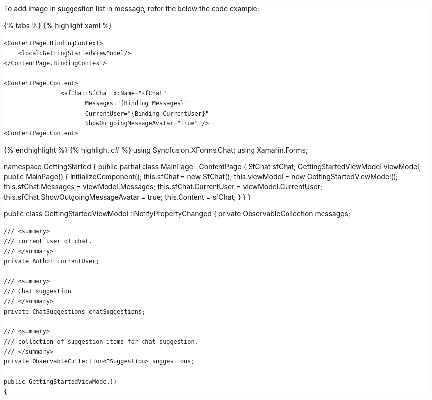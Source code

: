 To add image in suggestion list in message, refer the below the code example:

{% tabs %}
{% highlight xaml %}
<?xml version="1.0" encoding="utf-8" ?>
<ContentPage xmlns="http://xamarin.com/schemas/2014/forms"
             xmlns:x="http://schemas.microsoft.com/winfx/2009/xaml"
             xmlns:sfChat="clr-namespace:Syncfusion.XForms.Chat;assembly=Syncfusion.SfChat.XForms"
             xmlns:local="clr-namespace:GettingStarted"
             x:Class="GettingStarted.MainPage">

    <ContentPage.BindingContext>
        <local:GettingStartedViewModel/>
    </ContentPage.BindingContext>
    
    <ContentPage.Content>
                    <sfChat:SfChat x:Name="sfChat"
                           Messages="{Binding Messages}"
                           CurrentUser="{Binding CurrentUser}"
                           ShowOutgoingMessageAvatar="True" />
	<ContentPage.Content>
</ContentPage>

{% endhighlight %}
{% highlight c# %}
using Syncfusion.XForms.Chat;
using Xamarin.Forms;

namespace GettingStarted
{
    public partial class MainPage : ContentPage
    {
        SfChat sfChat;
        GettingStartedViewModel viewModel;
        public MainPage()
        {
            InitializeComponent();
            this.sfChat = new SfChat();
            this.viewModel = new GettingStartedViewModel();
            this.sfChat.Messages = viewModel.Messages;
            this.sfChat.CurrentUser = viewModel.CurrentUser;
            this.sfChat.ShowOutgoingMessageAvatar = true;
            this.Content = sfChat;
        }
    }
}

public class GettingStartedViewModel :INotifyPropertyChanged
{
    private ObservableCollection<object> messages;

    /// <summary>
    /// current user of chat.
    /// </summary>
    private Author currentUser;

    /// <summary>
    /// Chat suggestion
    /// </summary>
    private ChatSuggestions chatSuggestions;

    /// <summary>
    /// collection of suggestion items for chat suggestion.
    /// </summary>
    private ObservableCollection<ISuggestion> suggestions;

    public GettingStartedViewModel()
    {